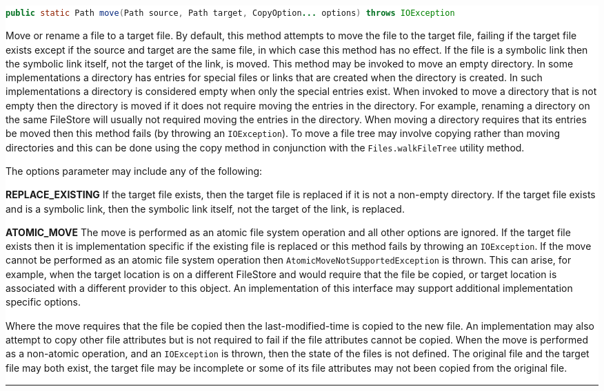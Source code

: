 ```java
public static Path move(Path source, Path target, CopyOption... options) throws IOException
```

Move or rename a file to a target file.
By default, this method attempts to move the file to the target file, failing if the target file exists except if the source and target are the same file, in which case this method has no effect. If the file is a symbolic link then the symbolic link itself, not the target of the link, is moved. This method may be invoked to move an empty directory. In some implementations a directory has entries for special files or links that are created when the directory is created. In such implementations a directory is considered empty when only the special entries exist. When invoked to move a directory that is not empty then the directory is moved if it does not require moving the entries in the directory. For example, renaming a directory on the same FileStore will usually not required moving the entries in the directory. When moving a directory requires that its entries be moved then this method fails (by throwing an `IOException`). To move a file tree may involve copying rather than moving directories and this can be done using the copy method in conjunction with the `Files.walkFileTree` utility method.

The options parameter may include any of the following:

**REPLACE_EXISTING** If the target file exists, then the target file is replaced if it is not a non-empty directory. If the target file exists and is a symbolic link, then the symbolic link itself, not the target of the link, is replaced.

**ATOMIC_MOVE** The move is performed as an atomic file system operation and all other options are ignored. If the target file exists then it is implementation specific if the existing file is replaced or this method fails by throwing an `IOException`. If the move cannot be performed as an atomic file system operation then `AtomicMoveNotSupportedException` is thrown. This can arise, for example, when the target location is on a different FileStore and would require that the file be copied, or target location is associated with a different provider to this object. An implementation of this interface may support additional implementation specific options.

Where the move requires that the file be copied then the last-modified-time is copied to the new file. An implementation may also attempt to copy other file attributes but is not required to fail if the file attributes cannot be copied. When the move is performed as a non-atomic operation, and an `IOException` is thrown, then the state of the files is not defined. The original file and the target file may both exist, the target file may be incomplete or some of its file attributes may not been copied from the original file.

---
